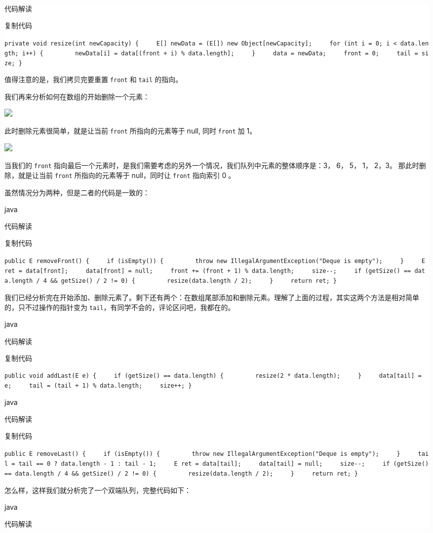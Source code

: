 代码解读

复制代码

`private void resize(int newCapacity) {     E[] newData = (E[]) new Object[newCapacity];     for (int i = 0; i < data.length; i++) {         newData[i] = data[(front + i) % data.length];     }     data = newData;     front = 0;     tail = size; }`

值得注意的是，我们拷贝完要重置 `front` 和 `tail` 的指向。

我们再来分析如何在数组的开始删除一个元素：

![](https://p3-juejin.byteimg.com/tos-cn-i-k3u1fbpfcp/cf06e9d580194c209d970fa6012e2b54~tplv-k3u1fbpfcp-zoom-in-crop-mark:1512:0:0:0.awebp)

此时删除元素很简单，就是让当前 `front` 所指向的元素等于 null, 同时 `front` 加 1。

![](https://p3-juejin.byteimg.com/tos-cn-i-k3u1fbpfcp/9d45aa4d61dd429aac2144df1585a0a7~tplv-k3u1fbpfcp-zoom-in-crop-mark:1512:0:0:0.awebp)

当我们的 `front` 指向最后一个元素时，是我们需要考虑的另外一个情况，我们队列中元素的整体顺序是：3， 6， 5， 1， 2，3。 那此时删除，就是让当前 `front` 所指向的元素等于 null，同时让 `front` 指向索引 0 。

虽然情况分为两种，但是二者的代码是一致的：

java

 代码解读

复制代码

`public E removeFront() {     if (isEmpty()) {         throw new IllegalArgumentException("Deque is empty");     }     E ret = data[front];     data[front] = null;     front += (front + 1) % data.length;     size--;     if (getSize() == data.length / 4 && getSize() / 2 != 0) {         resize(data.length / 2);     }     return ret; }`

我们已经分析完在开始添加、删除元素了。剩下还有两个：在数组尾部添加和删除元素。理解了上面的过程，其实这两个方法是相对简单的，只不过操作的指针变为 `tail`，有同学不会的，评论区问吧，我都在的。

java

 代码解读

复制代码

`public void addLast(E e) {     if (getSize() == data.length) {         resize(2 * data.length);     }     data[tail] = e;     tail = (tail + 1) % data.length;     size++; }`

java

 代码解读

复制代码

`public E removeLast() {     if (isEmpty()) {         throw new IllegalArgumentException("Deque is empty");     }     tail = tail == 0 ? data.length - 1 : tail - 1;     E ret = data[tail];     data[tail] = null;     size--;     if (getSize() == data.length / 4 && getSize() / 2 != 0) {         resize(data.length / 2);     }     return ret; }`

怎么样，这样我们就分析完了一个双端队列，完整代码如下：

java

 代码解读
